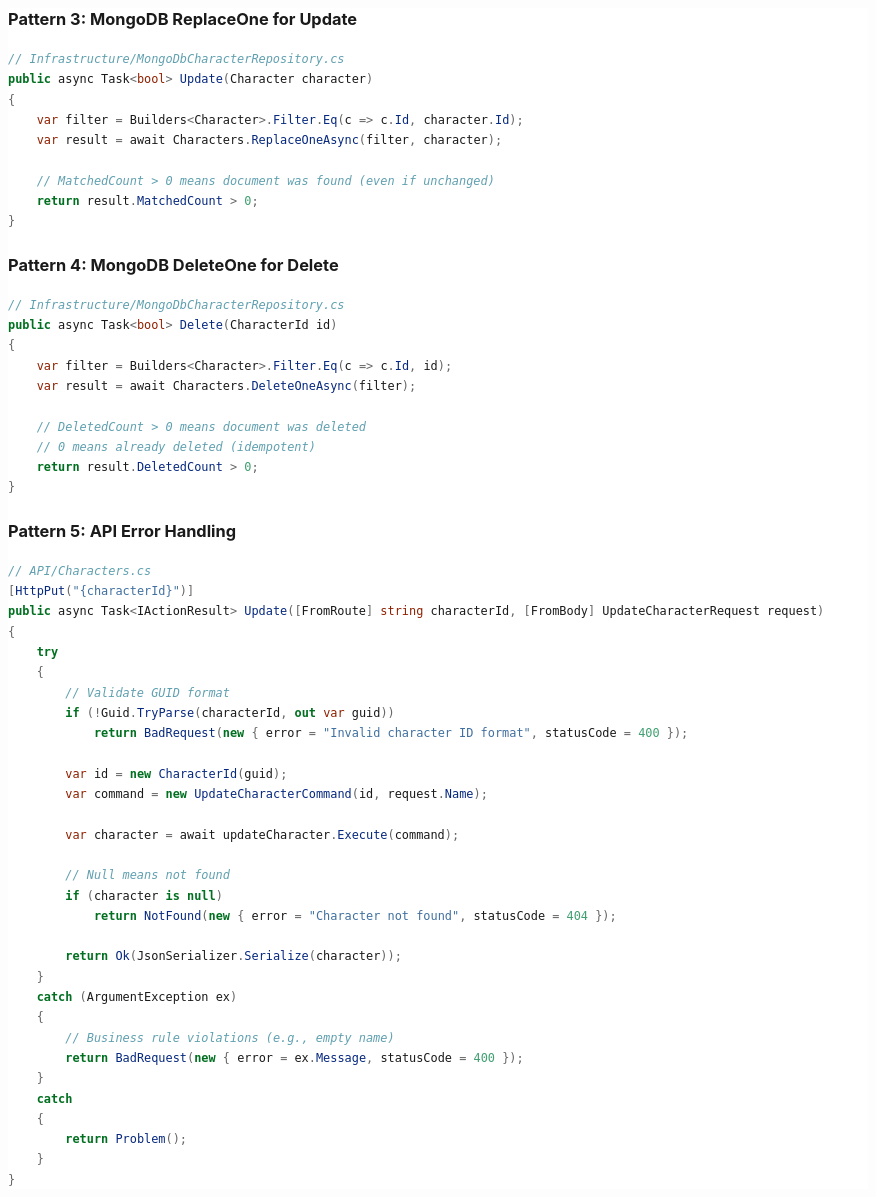 ### Pattern 3: MongoDB ReplaceOne for Update

```csharp
// Infrastructure/MongoDbCharacterRepository.cs
public async Task<bool> Update(Character character)
{
    var filter = Builders<Character>.Filter.Eq(c => c.Id, character.Id);
    var result = await Characters.ReplaceOneAsync(filter, character);
    
    // MatchedCount > 0 means document was found (even if unchanged)
    return result.MatchedCount > 0;
}
```

### Pattern 4: MongoDB DeleteOne for Delete

```csharp
// Infrastructure/MongoDbCharacterRepository.cs
public async Task<bool> Delete(CharacterId id)
{
    var filter = Builders<Character>.Filter.Eq(c => c.Id, id);
    var result = await Characters.DeleteOneAsync(filter);
    
    // DeletedCount > 0 means document was deleted
    // 0 means already deleted (idempotent)
    return result.DeletedCount > 0;
}
```

### Pattern 5: API Error Handling

```csharp
// API/Characters.cs
[HttpPut("{characterId}")]
public async Task<IActionResult> Update([FromRoute] string characterId, [FromBody] UpdateCharacterRequest request)
{
    try
    {
        // Validate GUID format
        if (!Guid.TryParse(characterId, out var guid))
            return BadRequest(new { error = "Invalid character ID format", statusCode = 400 });
        
        var id = new CharacterId(guid);
        var command = new UpdateCharacterCommand(id, request.Name);
        
        var character = await updateCharacter.Execute(command);
        
        // Null means not found
        if (character is null)
            return NotFound(new { error = "Character not found", statusCode = 404 });
        
        return Ok(JsonSerializer.Serialize(character));
    }
    catch (ArgumentException ex)
    {
        // Business rule violations (e.g., empty name)
        return BadRequest(new { error = ex.Message, statusCode = 400 });
    }
    catch
    {
        return Problem();
    }
}
```